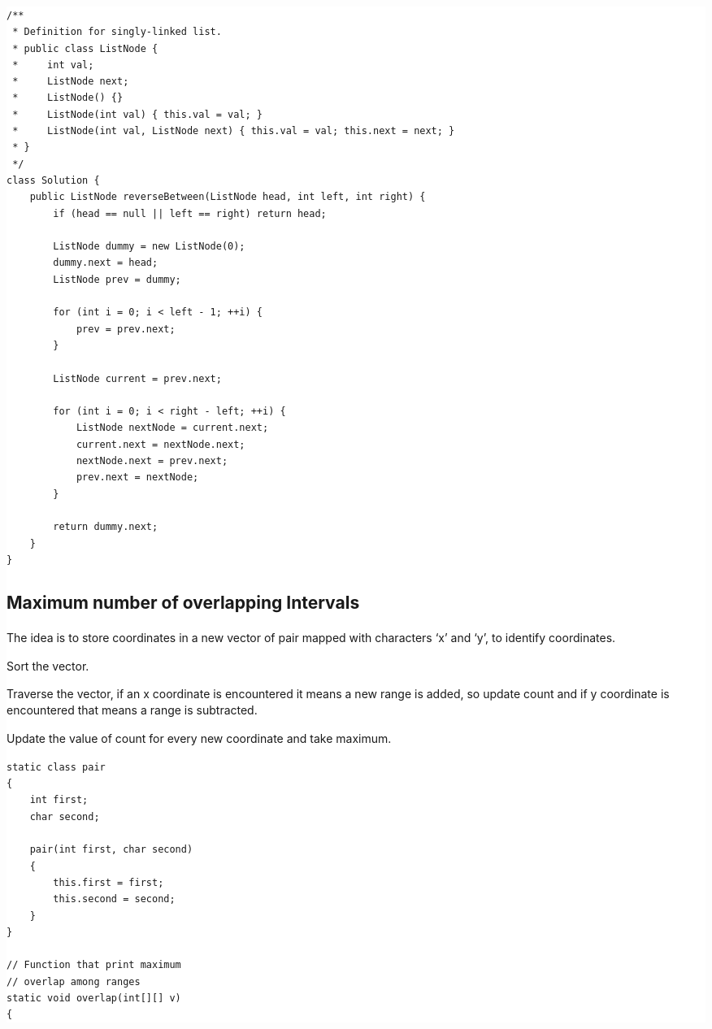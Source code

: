 ```
/**
 * Definition for singly-linked list.
 * public class ListNode {
 *     int val;
 *     ListNode next;
 *     ListNode() {}
 *     ListNode(int val) { this.val = val; }
 *     ListNode(int val, ListNode next) { this.val = val; this.next = next; }
 * }
 */
class Solution {
    public ListNode reverseBetween(ListNode head, int left, int right) {
        if (head == null || left == right) return head;
        
        ListNode dummy = new ListNode(0);
        dummy.next = head;
        ListNode prev = dummy;
        
        for (int i = 0; i < left - 1; ++i) {
            prev = prev.next;
        }
        
        ListNode current = prev.next;
        
        for (int i = 0; i < right - left; ++i) {
            ListNode nextNode = current.next;
            current.next = nextNode.next;
            nextNode.next = prev.next;
            prev.next = nextNode;
        }
        
        return dummy.next;
    }
}
```

## Maximum number of overlapping Intervals

The idea is to store coordinates in a new vector of pair mapped with characters ‘x’ and ‘y’, to identify coordinates.

Sort the vector.

Traverse the vector, if an x coordinate is encountered it means a new range is added, so update count and if y coordinate is encountered that means a range is subtracted.

Update the value of count for every new coordinate and take maximum.

```
static class pair
{
    int first;
    char second;
    
    pair(int first, char second)
    {
        this.first = first;
        this.second = second;
    }
}

// Function that print maximum 
// overlap among ranges 
static void overlap(int[][] v) 
{ 
```